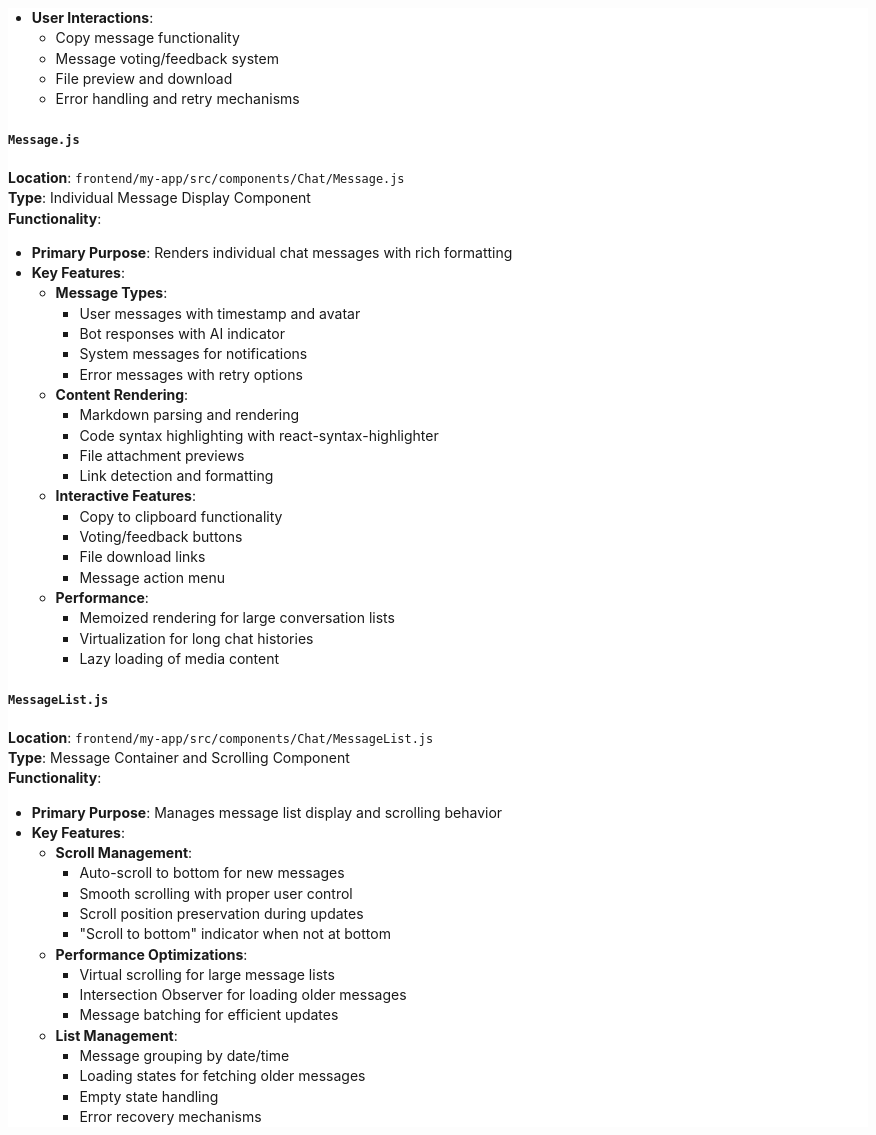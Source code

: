   - **User Interactions**:
    - Copy message functionality
    - Message voting/feedback system
    - File preview and download
    - Error handling and retry mechanisms

#### `Message.js`
**Location**: `frontend/my-app/src/components/Chat/Message.js`  
**Type**: Individual Message Display Component  
**Functionality**:
- **Primary Purpose**: Renders individual chat messages with rich formatting
- **Key Features**:
  - **Message Types**:
    - User messages with timestamp and avatar
    - Bot responses with AI indicator
    - System messages for notifications
    - Error messages with retry options
  - **Content Rendering**:
    - Markdown parsing and rendering
    - Code syntax highlighting with react-syntax-highlighter
    - File attachment previews
    - Link detection and formatting
  - **Interactive Features**:
    - Copy to clipboard functionality
    - Voting/feedback buttons
    - File download links
    - Message action menu
  - **Performance**:
    - Memoized rendering for large conversation lists
    - Virtualization for long chat histories
    - Lazy loading of media content

#### `MessageList.js`
**Location**: `frontend/my-app/src/components/Chat/MessageList.js`  
**Type**: Message Container and Scrolling Component  
**Functionality**:
- **Primary Purpose**: Manages message list display and scrolling behavior
- **Key Features**:
  - **Scroll Management**:
    - Auto-scroll to bottom for new messages
    - Smooth scrolling with proper user control
    - Scroll position preservation during updates
    - "Scroll to bottom" indicator when not at bottom
  - **Performance Optimizations**:
    - Virtual scrolling for large message lists
    - Intersection Observer for loading older messages
    - Message batching for efficient updates
  - **List Management**:
    - Message grouping by date/time
    - Loading states for fetching older messages
    - Empty state handling
    - Error recovery mechanisms
